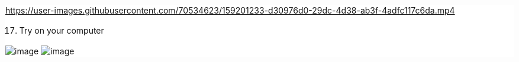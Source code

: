 https://user-images.githubusercontent.com/70534623/159201233-d30976d0-29dc-4d38-ab3f-4adfc117c6da.mp4

17) Try on your computer
<img width="751" alt="image" src="https://user-images.githubusercontent.com/70534623/159199739-3edc6300-0184-4ff4-a03e-509a6d4e5de1.png">
<img width="794" alt="image" src="https://user-images.githubusercontent.com/70534623/159199704-8754d9d9-c4a4-4046-8aba-bd38dde2bd73.png">



